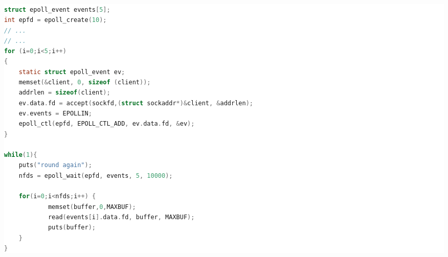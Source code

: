 ```c
struct epoll_event events[5];
int epfd = epoll_create(10);
// ...
// ...
for (i=0;i<5;i++) 
{
    static struct epoll_event ev;
    memset(&client, 0, sizeof (client));
    addrlen = sizeof(client);
    ev.data.fd = accept(sockfd,(struct sockaddr*)&client, &addrlen);
    ev.events = EPOLLIN;
    epoll_ctl(epfd, EPOLL_CTL_ADD, ev.data.fd, &ev); 
}

while(1){
	puts("round again");
	nfds = epoll_wait(epfd, events, 5, 10000);
	
	for(i=0;i<nfds;i++) {
			memset(buffer,0,MAXBUF);
			read(events[i].data.fd, buffer, MAXBUF);
			puts(buffer);
	}
}
```
